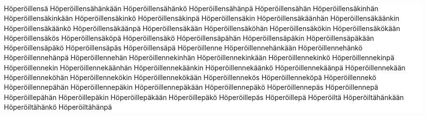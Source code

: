 Höperöillensä
Höperöillensähänkään
Höperöillensähänkö
Höperöillensähänpä
Höperöillensähän
Höperöillensäkinhän
Höperöillensäkinkään
Höperöillensäkinkö
Höperöillensäkinpä
Höperöillensäkin
Höperöillensäkäänhän
Höperöillensäkäänkin
Höperöillensäkäänkö
Höperöillensäkäänpä
Höperöillensäkään
Höperöillensäköhän
Höperöillensäkökin
Höperöillensäkökään
Höperöillensäkös
Höperöillensäköpä
Höperöillensäkö
Höperöillensäpähän
Höperöillensäpäkin
Höperöillensäpäkään
Höperöillensäpäkö
Höperöillensäpäs
Höperöillensäpä
Höperöillenne
Höperöillennehänkään
Höperöillennehänkö
Höperöillennehänpä
Höperöillennehän
Höperöillennekinhän
Höperöillennekinkään
Höperöillennekinkö
Höperöillennekinpä
Höperöillennekin
Höperöillennekäänhän
Höperöillennekäänkin
Höperöillennekäänkö
Höperöillennekäänpä
Höperöillennekään
Höperöillenneköhän
Höperöillennekökin
Höperöillennekökään
Höperöillennekös
Höperöillenneköpä
Höperöillennekö
Höperöillennepähän
Höperöillennepäkin
Höperöillennepäkään
Höperöillennepäkö
Höperöillennepäs
Höperöillennepä
Höperöillepähän
Höperöillepäkin
Höperöillepäkään
Höperöillepäkö
Höperöillepäs
Höperöillepä
Höperöiltä
Höperöiltähänkään
Höperöiltähänkö
Höperöiltähänpä